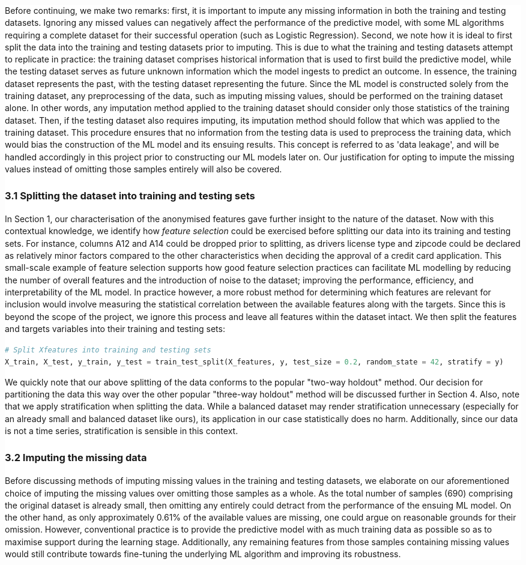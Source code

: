Before continuing, we make two remarks: first, it is important to impute any missing information in both the training and testing datasets. Ignoring any missed values can negatively affect the performance of the predictive model, with some ML algorithms requiring a complete dataset for their successful operation (such as Logistic Regression). Second, we note how it is ideal to first split the data into the training and testing datasets prior to imputing. This is due to what the training and testing datasets attempt to replicate in practice: the training dataset comprises historical information that is used to first build the predictive model, while the testing dataset serves as future unknown information which the model ingests to predict an outcome. In essence, the training dataset represents the past, with the testing dataset representing the future. Since the ML model is constructed solely from the training dataset, any preprocessing of the data, such as imputing missing values, should be performed on the training dataset alone. In other words, any imputation method applied to the training dataset should consider only those statistics of the training dataset. Then, if the testing dataset also requires imputing, its imputation method should follow that which was applied to the training dataset. This procedure ensures that no information from the testing data is used to preprocess the training data, which would bias the construction of the ML model and its ensuing results. This concept is referred to as 'data leakage', and will be handled accordingly in this project prior to constructing our ML models later on. Our justification for opting to impute the missing values instead of omitting those samples entirely will also be covered.

### 3.1 Splitting the dataset into training and testing sets
In Section 1, our characterisation of the anonymised features gave further insight to the nature of the dataset. Now with this contextual knowledge, we identify how _feature selection_ could be exercised before splitting our data into its training and testing sets. For instance, columns A12 and A14 could be dropped prior to splitting, as drivers license type and zipcode could be declared as relatively minor factors compared to the other characteristics when deciding the approval of a credit card application. This small-scale example of feature selection supports how good feature selection practices can facilitate ML modelling by reducing the number of overall features and the introduction of noise to the dataset; improving the performance, efficiency, and interpretability of the ML model. In practice however, a more robust method for determining which features are relevant for inclusion would involve measuring the statistical correlation between the available features along with the targets. Since this is beyond the scope of the project, we ignore this process and leave all features within the dataset intact. We then split the features and targets variables into their training and testing sets:
```python
# Split Xfeatures into training and testing sets
X_train, X_test, y_train, y_test = train_test_split(X_features, y, test_size = 0.2, random_state = 42, stratify = y)
```
We quickly note that our above splitting of the data conforms to the popular "two-way holdout" method. Our decision for partitioning the data this way over the other popular "three-way holdout" method will be discussed further in Section 4. Also, note that we apply stratification when splitting the data. While a balanced dataset may render stratification unnecessary (especially for an already small and balanced dataset like ours), its application in our case statistically does no harm. Additionally, since our data is not a time series, stratification is sensible in this context.

### 3.2 Imputing the missing data
Before discussing methods of imputing missing values in the training and testing datasets, we elaborate on our aforementioned choice of imputing the missing values over omitting those samples as a whole. As the total number of samples (690) comprising the original dataset is already small, then omitting any entirely could detract from the performance of the ensuing ML model. On the other hand, as only approximately 0.61% of the available values are missing, one could argue on reasonable grounds for their omission. However, conventional practice is to provide the predictive model with as much training data as possible so as to maximise support during the learning stage. Additionally, any remaining features from those samples containing missing values would still contribute towards fine-tuning the underlying ML algorithm and improving its robustness. 
